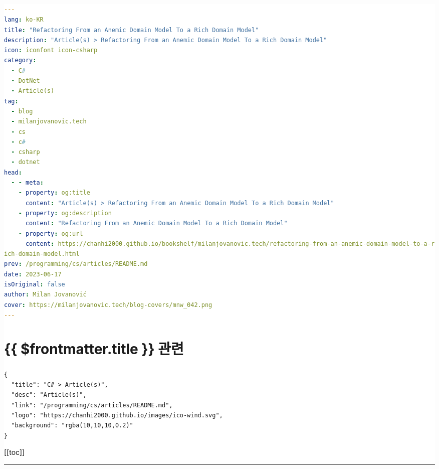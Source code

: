 ```yaml
---
lang: ko-KR
title: "Refactoring From an Anemic Domain Model To a Rich Domain Model"
description: "Article(s) > Refactoring From an Anemic Domain Model To a Rich Domain Model"
icon: iconfont icon-csharp
category: 
  - C#
  - DotNet
  - Article(s)
tag: 
  - blog
  - milanjovanovic.tech
  - cs
  - c#
  - csharp
  - dotnet
head:
  - - meta:
    - property: og:title
      content: "Article(s) > Refactoring From an Anemic Domain Model To a Rich Domain Model"
    - property: og:description
      content: "Refactoring From an Anemic Domain Model To a Rich Domain Model"
    - property: og:url
      content: https://chanhi2000.github.io/bookshelf/milanjovanovic.tech/refactoring-from-an-anemic-domain-model-to-a-rich-domain-model.html
prev: /programming/cs/articles/README.md
date: 2023-06-17
isOriginal: false
author: Milan Jovanović
cover: https://milanjovanovic.tech/blog-covers/mnw_042.png
---
```


# {{ $frontmatter.title }} 관련

```component VPCard
{
  "title": "C# > Article(s)",
  "desc": "Article(s)",
  "link": "/programming/cs/articles/README.md",
  "logo": "https://chanhi2000.github.io/images/ico-wind.svg",
  "background": "rgba(10,10,10,0.2)"
}
```

[[toc]]

---

<SiteInfo
  name="Refactoring From an Anemic Domain Model To a Rich Domain Model"
  desc="Today's modern applications must deliver the latest information without Is the Anemic domain model an antipattern? It's a domain model without any behavior and only data properties. Anemic domain models work great in simple applications, but they are difficult to maintain and evolve if you have rich business logic. The important parts of your business logic and rules end up being scattered all over the application. It reduces cohesiveness and reusability, and makes adding new features more difficult. Rich domain model attempts to solve this by encapsulating as much of the business logic as possible. This is a never-ending process of moving business logic into the domain and refining your domain model."
  url="https://milanjovanovic.tech/blog/refactoring-from-an-anemic-domain-model-to-a-rich-domain-model/"
  logo="https://milanjovanovic.tech/profile_favicon.png"
  preview="https://milanjovanovic.tech/blog-covers/mnw_042.png"/>
